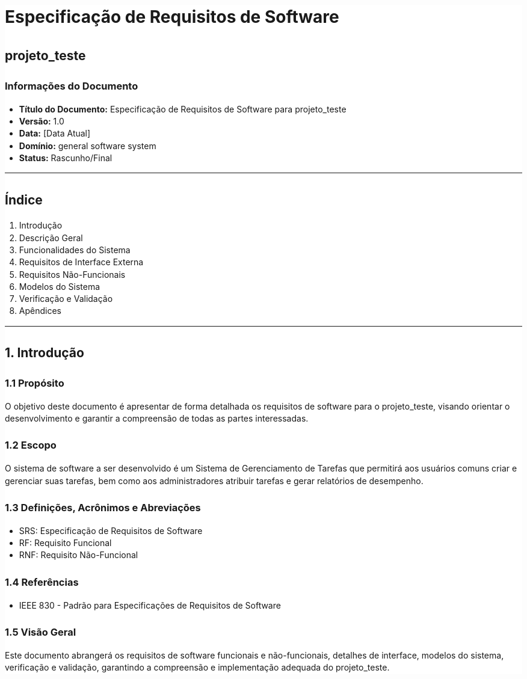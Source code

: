# Especificação de Requisitos de Software
## projeto_teste

### Informações do Documento
- **Título do Documento:** Especificação de Requisitos de Software para projeto_teste
- **Versão:** 1.0
- **Data:** [Data Atual]
- **Domínio:** general software system
- **Status:** Rascunho/Final

---

## Índice
1. Introdução
2. Descrição Geral
3. Funcionalidades do Sistema
4. Requisitos de Interface Externa
5. Requisitos Não-Funcionais
6. Modelos do Sistema
7. Verificação e Validação
8. Apêndices

---

## 1. Introdução

### 1.1 Propósito
O objetivo deste documento é apresentar de forma detalhada os requisitos de software para o projeto_teste, visando orientar o desenvolvimento e garantir a compreensão de todas as partes interessadas.

### 1.2 Escopo
O sistema de software a ser desenvolvido é um Sistema de Gerenciamento de Tarefas que permitirá aos usuários comuns criar e gerenciar suas tarefas, bem como aos administradores atribuir tarefas e gerar relatórios de desempenho.

### 1.3 Definições, Acrônimos e Abreviações
- SRS: Especificação de Requisitos de Software
- RF: Requisito Funcional
- RNF: Requisito Não-Funcional

### 1.4 Referências
- IEEE 830 - Padrão para Especificações de Requisitos de Software

### 1.5 Visão Geral
Este documento abrangerá os requisitos de software funcionais e não-funcionais, detalhes de interface, modelos do sistema, verificação e validação, garantindo a compreensão e implementação adequada do projeto_teste.
